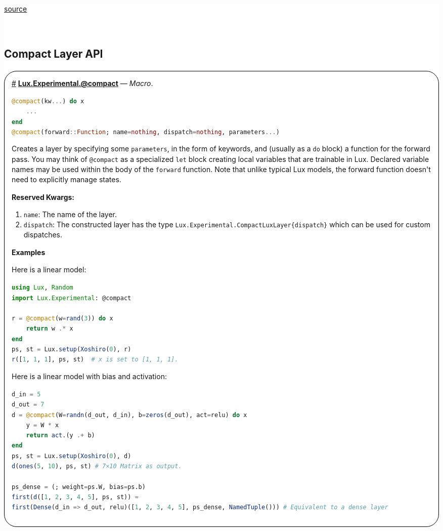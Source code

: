 
<a target='_blank' href='https://github.com/LuxDL/Lux.jl/blob/b3ba0ef219ac222e4fc636b5572ca8f5ae60808b/src/contrib/share_parameters.jl#L3-L36' class='documenter-source'>source</a><br>

</div>
<br>

<a id='Compact-Layer-API'></a>

## Compact Layer API

<div style='border-width:1px; border-style:solid; border-color:black; padding: 1em; border-radius: 25px;'>
<a id='Lux.Experimental.@compact' href='#Lux.Experimental.@compact'>#</a>&nbsp;<b><u>Lux.Experimental.@compact</u></b> &mdash; <i>Macro</i>.



```julia
@compact(kw...) do x
    ...
end
@compact(forward::Function; name=nothing, dispatch=nothing, parameters...)
```

Creates a layer by specifying some `parameters`, in the form of keywords, and (usually as a `do` block) a function for the forward pass. You may think of `@compact` as a specialized `let` block creating local variables that are trainable in Lux. Declared variable names may be used within the body of the `forward` function. Note that unlike typical Lux models, the forward function doesn't need to explicitly manage states.

**Reserved Kwargs:**

1. `name`: The name of the layer.
2. `dispatch`: The constructed layer has the type `Lux.Experimental.CompactLuxLayer{dispatch}` which can be used for custom dispatches.

**Examples**

Here is a linear model:

```julia
using Lux, Random
import Lux.Experimental: @compact

r = @compact(w=rand(3)) do x
    return w .* x
end
ps, st = Lux.setup(Xoshiro(0), r)
r([1, 1, 1], ps, st)  # x is set to [1, 1, 1].
```

Here is a linear model with bias and activation:

```julia
d_in = 5
d_out = 7
d = @compact(W=randn(d_out, d_in), b=zeros(d_out), act=relu) do x
    y = W * x
    return act.(y .+ b)
end
ps, st = Lux.setup(Xoshiro(0), d)
d(ones(5, 10), ps, st) # 7×10 Matrix as output.

ps_dense = (; weight=ps.W, bias=ps.b)
first(d([1, 2, 3, 4, 5], ps, st)) ≈
first(Dense(d_in => d_out, relu)([1, 2, 3, 4, 5], ps_dense, NamedTuple())) # Equivalent to a dense layer
```
